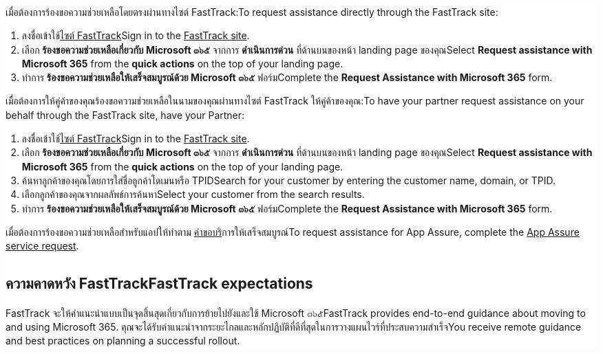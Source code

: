 <span data-ttu-id="b3bc8-110">เมื่อต้องการร้องขอความช่วยเหลือโดยตรงผ่านทางไซต์ FastTrack:</span><span class="sxs-lookup"><span data-stu-id="b3bc8-110">To request assistance directly through the FastTrack site:</span></span>

1.  <span data-ttu-id="b3bc8-111">ลงชื่อเข้าใช้[ไซต์ FastTrack](https://go.microsoft.com/fwlink/?linkid=780698)</span><span class="sxs-lookup"><span data-stu-id="b3bc8-111">Sign in to the [FastTrack site](https://go.microsoft.com/fwlink/?linkid=780698).</span></span>
2.  <span data-ttu-id="b3bc8-112">เลือก **ร้องขอความช่วยเหลือเกี่ยวกับ Microsoft ๓๖๕** จากการ **ดำเนินการด่วน** ที่ด้านบนของหน้า landing page ของคุณ</span><span class="sxs-lookup"><span data-stu-id="b3bc8-112">Select **Request assistance with Microsoft 365** from the **quick actions** on the top of your landing page.</span></span>
3.  <span data-ttu-id="b3bc8-113">ทำการ **ร้องขอความช่วยเหลือให้เสร็จสมบูรณ์ด้วย Microsoft ๓๖๕** ฟอร์ม</span><span class="sxs-lookup"><span data-stu-id="b3bc8-113">Complete the **Request Assistance with Microsoft 365** form.</span></span>

<span data-ttu-id="b3bc8-114">เมื่อต้องการให้คู่ค้าของคุณร้องขอความช่วยเหลือในนามของคุณผ่านทางไซต์ FastTrack ให้คู่ค้าของคุณ:</span><span class="sxs-lookup"><span data-stu-id="b3bc8-114">To have your partner request assistance on your behalf through the FastTrack site, have your Partner:</span></span>

1.  <span data-ttu-id="b3bc8-115">ลงชื่อเข้าใช้[ไซต์ FastTrack](https://go.microsoft.com/fwlink/?linkid=780698)</span><span class="sxs-lookup"><span data-stu-id="b3bc8-115">Sign in to the [FastTrack site](https://go.microsoft.com/fwlink/?linkid=780698).</span></span>
2.  <span data-ttu-id="b3bc8-116">เลือก **ร้องขอความช่วยเหลือเกี่ยวกับ Microsoft ๓๖๕** จากการ **ดำเนินการด่วน** ที่ด้านบนของหน้า landing page ของคุณ</span><span class="sxs-lookup"><span data-stu-id="b3bc8-116">Select **Request assistance with Microsoft 365** from the **quick actions** on the top of your landing page.</span></span>
3.  <span data-ttu-id="b3bc8-117">ค้นหาลูกค้าของคุณโดยการใส่ชื่อลูกค้าโดเมนหรือ TPID</span><span class="sxs-lookup"><span data-stu-id="b3bc8-117">Search for your customer by entering the customer name, domain, or TPID.</span></span>
4.  <span data-ttu-id="b3bc8-118">เลือกลูกค้าของคุณจากผลลัพธ์การค้นหา</span><span class="sxs-lookup"><span data-stu-id="b3bc8-118">Select your customer from the search results.</span></span>
5.  <span data-ttu-id="b3bc8-119">ทำการ **ร้องขอความช่วยเหลือให้เสร็จสมบูรณ์ด้วย Microsoft ๓๖๕** ฟอร์ม</span><span class="sxs-lookup"><span data-stu-id="b3bc8-119">Complete the **Request Assistance with Microsoft 365** form.</span></span>

<span data-ttu-id="b3bc8-120">เมื่อต้องการร้องขอความช่วยเหลือสำหรับแอปให้ทำตาม [คำขอบริ](https://go.microsoft.com/fwlink/?linkid=2022721)การให้เสร็จสมบูรณ์</span><span class="sxs-lookup"><span data-stu-id="b3bc8-120">To request assistance for App Assure, complete the [App Assure service request](https://go.microsoft.com/fwlink/?linkid=2022721).</span></span>

## <a name="fasttrack-expectations"></a><span data-ttu-id="b3bc8-121">ความคาดหวัง FastTrack</span><span class="sxs-lookup"><span data-stu-id="b3bc8-121">FastTrack expectations</span></span>

<span data-ttu-id="b3bc8-122">FastTrack จะให้คำแนะนำแบบเป็นจุดสิ้นสุดเกี่ยวกับการย้ายไปยังและใช้ Microsoft ๓๖๕</span><span class="sxs-lookup"><span data-stu-id="b3bc8-122">FastTrack provides end-to-end guidance about moving to and using Microsoft 365.</span></span> <span data-ttu-id="b3bc8-123">คุณจะได้รับคำแนะนำจากระยะไกลและหลักปฏิบัติที่ดีที่สุดในการวางแผนไวร์ที่ประสบความสำเร็จ</span><span class="sxs-lookup"><span data-stu-id="b3bc8-123">You receive remote guidance and best practices on planning a successful rollout.</span></span>
